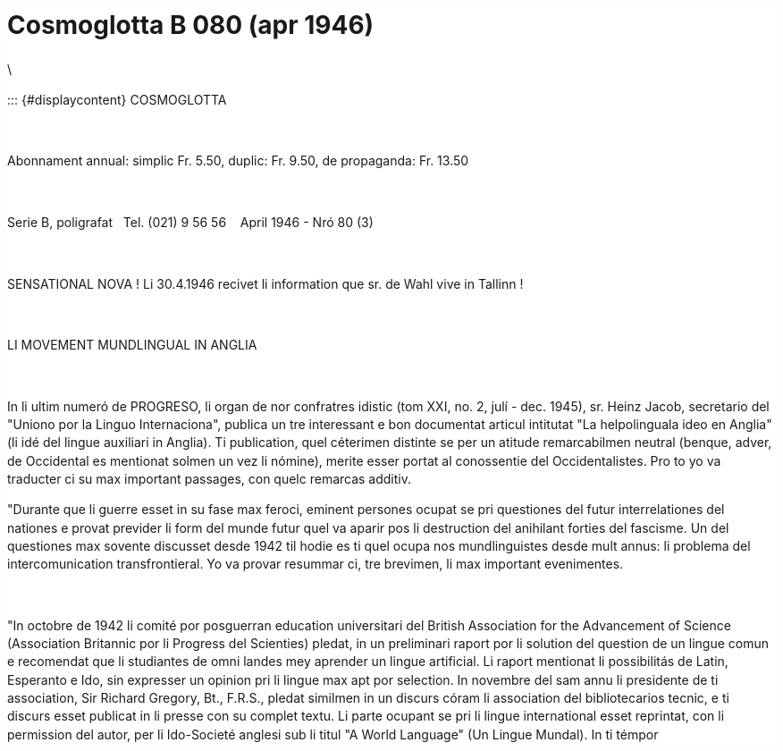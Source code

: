 Cosmoglotta B 080 (apr 1946)
============================

\

::: {#displaycontent}
COSMOGLOTTA

 

Abonnament annual: simplic Fr. 5.50, duplic: Fr. 9.50, de propaganda:
Fr. 13.50

 

Serie B, poligrafat   Tel. (021) 9 56 56    April 1946 - Nró 80 (3)

 

SENSATIONAL NOVA ! Li 30.4.1946 recivet li information que sr. de Wahl
vive in Tallinn !

 

LI MOVEMENT MUNDLINGUAL IN ANGLIA

 

In li ultim numeró de PROGRESO, li organ de nor confratres idistic (tom
XXI, no. 2, julí - dec. 1945), sr. Heinz Jacob, secretario del \"Uniono
por la Linguo Internaciona\", publica un tre interessant e bon
documentat articul intitutat \"La helpolinguala ideo en Anglia\" (li idé
del lingue auxiliari in Anglia). Ti publication, quel céterimen distinte
se per un atitude remarcabilmen neutral (benque, adver, de Occidental es
mentionat solmen un vez li nómine), merite esser portat al conossentie
del Occidentalistes. Pro to yo va traducter ci su max important
passages, con quelc remarcas additiv.

\"Durante que li guerre esset in su fase max feroci, eminent persones
ocupat se pri questiones del futur interrelationes del nationes e provat
previder li form del munde futur quel va aparir pos li destruction del
anihilant forties del fascisme. Un del questiones max sovente discusset
desde 1942 til hodie es ti quel ocupa nos mundlinguistes desde mult
annus: li problema del intercomunication transfrontieral. Yo va provar
resummar ci, tre brevimen, li max important evenimentes.

 

\"In octobre de 1942 li comité por posguerran education universitari del
British Association for the Advancement of Science (Association
Britannic por li Progress del Scienties) pledat, in un preliminari
raport por li solution del question de un lingue comun e recomendat que
li studiantes de omni landes mey aprender un lingue artificial. Li
raport mentionat li possibilitás de Latin, Esperanto e Ido, sin
expresser un opinion pri li lingue max apt por selection. In novembre
del sam annu li presidente de ti association, Sir Richard Gregory, Bt.,
F.R.S., pledat similmen in un discurs córam li association del
bibliotecarios tecnic, e ti discurs esset publicat in li presse con su
complet textu. Li parte ocupant se pri li lingue international esset
reprintat, con li permission del autor, per li Ido-Societé anglesi sub
li titul \"A World Language\" (Un Lingue Mundal). In ti témpor
